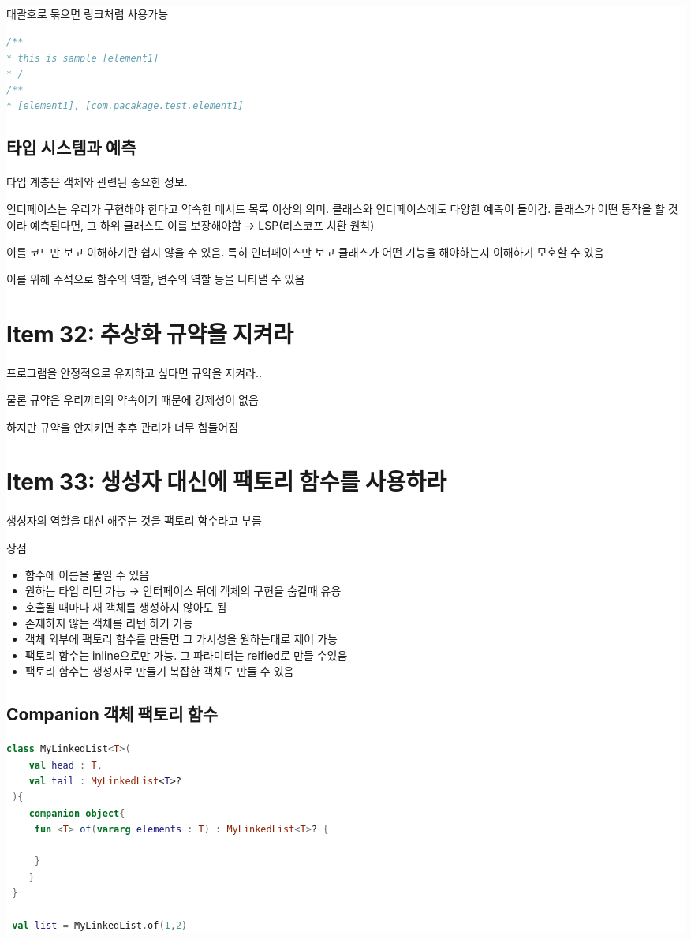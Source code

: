 대괄호로 묶으면 링크처럼 사용가능

```kotlin
/**
* this is sample [element1]
* /
/** 
* [element1], [com.pacakage.test.element1]
```

## 타입 시스템과 예측

타입 계층은 객체와 관련된 중요한 정보.

인터페이스는 우리가 구현해야 한다고 약속한 메서드 목록 이상의 의미. 클래스와 인터페이스에도 다양한 예측이 들어감. 클래스가 어떤 동작을 할 것이라 예측된다면, 그 하위 클래스도 이를 보장해야함 → LSP(리스코프 치환 원칙)

이를 코드만 보고 이해하기란 쉽지 않을 수 있음. 특히 인터페이스만 보고 클래스가 어떤 기능을 해야하는지 이해하기 모호할 수 있음

이를 위해 주석으로 함수의 역할, 변수의 역할 등을 나타낼 수 있음

# Item 32: 추상화 규약을 지켜라

프로그램을 안정적으로 유지하고 싶다면 규약을 지켜라..

물론 규약은 우리끼리의 약속이기 때문에 강제성이 없음

하지만 규약을 안지키면 추후 관리가 너무 힘들어짐

# Item 33: 생성자 대신에 팩토리 함수를 사용하라

생성자의 역할을 대신 해주는 것을 팩토리 함수라고 부름

장점 

- 함수에 이름을 붙일 수 있음
- 원하는 타입 리턴 가능 → 인터페이스 뒤에 객체의 구현을 숨길때 유용
- 호출될 때마다 새 객체를 생성하지 않아도 됨
- 존재하지 않는 객체를 리턴 하기 가능
- 객체 외부에 팩토리 함수를 만들면 그 가시성을 원하는대로 제어 가능
- 팩토리 함수는 inline으로만 가능. 그 파라미터는 reified로 만들 수있음
- 팩토리 함수는 생성자로 만들기 복잡한 객체도 만들 수 있음

## Companion 객체 팩토리 함수

```kotlin
class MyLinkedList<T>(
 	val head : T,
    val tail : MyLinkedList<T>?
 ){
 	companion object{
     fun <T> of(vararg elements : T) : MyLinkedList<T>? {
     
     }
    }
 }
 
 val list = MyLinkedList.of(1,2)
```
